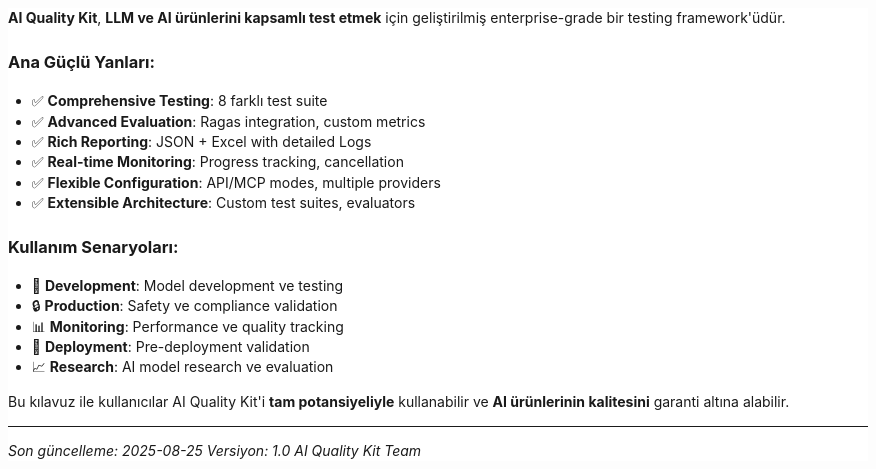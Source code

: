 **AI Quality Kit**, **LLM ve AI ürünlerini kapsamlı test etmek** için geliştirilmiş enterprise-grade bir testing framework'üdür.

### **Ana Güçlü Yanları:**
- ✅ **Comprehensive Testing**: 8 farklı test suite
- ✅ **Advanced Evaluation**: Ragas integration, custom metrics
- ✅ **Rich Reporting**: JSON + Excel with detailed Logs
- ✅ **Real-time Monitoring**: Progress tracking, cancellation
- ✅ **Flexible Configuration**: API/MCP modes, multiple providers
- ✅ **Extensible Architecture**: Custom test suites, evaluators

### **Kullanım Senaryoları:**
- 🧪 **Development**: Model development ve testing
- 🔒 **Production**: Safety ve compliance validation
- 📊 **Monitoring**: Performance ve quality tracking
- 🚀 **Deployment**: Pre-deployment validation
- 📈 **Research**: AI model research ve evaluation

Bu kılavuz ile kullanıcılar AI Quality Kit'i **tam potansiyeliyle** kullanabilir ve **AI ürünlerinin kalitesini** garanti altına alabilir.

---

*Son güncelleme: 2025-08-25*
*Versiyon: 1.0*
*AI Quality Kit Team*
